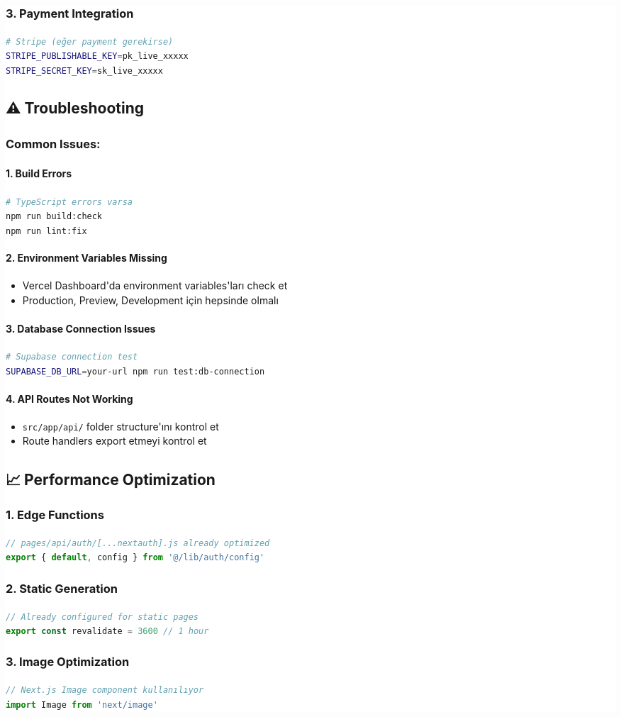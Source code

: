 ### 3. Payment Integration
```bash
# Stripe (eğer payment gerekirse)
STRIPE_PUBLISHABLE_KEY=pk_live_xxxxx
STRIPE_SECRET_KEY=sk_live_xxxxx
```

## ⚠️ Troubleshooting

### Common Issues:

#### 1. Build Errors
```bash
# TypeScript errors varsa
npm run build:check
npm run lint:fix
```

#### 2. Environment Variables Missing
- Vercel Dashboard'da environment variables'ları check et
- Production, Preview, Development için hepsinde olmalı

#### 3. Database Connection Issues
```bash
# Supabase connection test
SUPABASE_DB_URL=your-url npm run test:db-connection
```

#### 4. API Routes Not Working
- `src/app/api/` folder structure'ını kontrol et
- Route handlers export etmeyi kontrol et

## 📈 Performance Optimization

### 1. Edge Functions
```javascript
// pages/api/auth/[...nextauth].js already optimized
export { default, config } from '@/lib/auth/config'
```

### 2. Static Generation  
```javascript
// Already configured for static pages
export const revalidate = 3600 // 1 hour
```

### 3. Image Optimization
```javascript
// Next.js Image component kullanılıyor
import Image from 'next/image'
```
